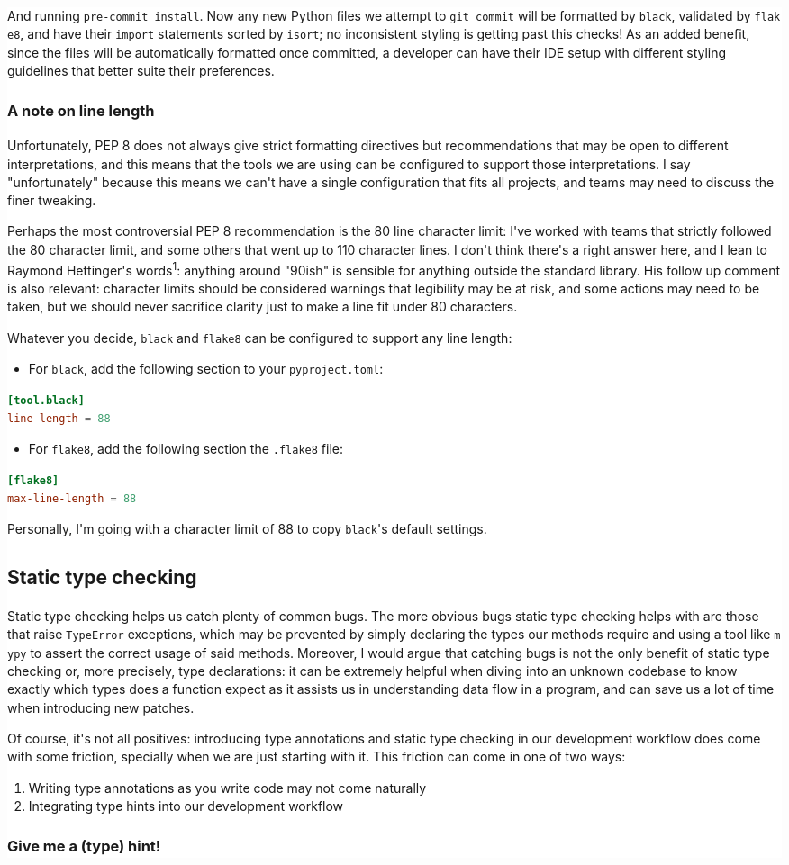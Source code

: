 And running `pre-commit install`. Now any new Python files we attempt to `git commit` will be formatted by `black`, validated by `flake8`, and have their `import` statements sorted by `isort`; no inconsistent styling is getting past this checks! As an added benefit, since the files will be automatically formatted once committed, a developer can have their IDE setup with different styling guidelines that better suite their preferences.

### A note on line length

Unfortunately, PEP 8 does not always give strict formatting directives but recommendations that may be open to different interpretations, and this means that the tools we are using can be configured to support those interpretations. I say "unfortunately" because this means we can't have a single configuration that fits all projects, and teams may need to discuss the finer tweaking.

Perhaps the most controversial PEP 8 recommendation is the 80 line character limit: I've worked with teams that strictly followed the 80 character limit, and some others that went up to 110 character lines. I don't think there's a right answer here, and I lean to Raymond Hettinger's words<sup>1</sup>: anything around "90ish" is sensible for anything outside the standard library. His follow up comment is also relevant: character limits should be considered warnings that legibility may be at risk, and some actions may need to be taken, but we should never sacrifice clarity just to make a line fit under 80 characters.

Whatever you decide, `black` and `flake8` can be configured to support any line length:
* For `black`, add the following section to your `pyproject.toml`:

```toml
[tool.black]
line-length = 88
```

* For `flake8`, add the following section the `.flake8` file:

```toml
[flake8]
max-line-length = 88
```

Personally, I'm going with a character limit of 88 to copy `black`'s default settings.

## Static type checking

Static type checking helps us catch plenty of common bugs. The more obvious bugs static type checking helps with are those that raise `TypeError` exceptions, which may be prevented by simply declaring the types our methods require and using a tool like `mypy` to assert the correct usage of said methods. Moreover, I would argue that catching bugs is not the only benefit of static type checking or, more precisely, type declarations: it can be extremely helpful when diving into an unknown codebase to know exactly which types does a function expect as it assists us in understanding data flow in a program, and can save us a lot of time when introducing new patches.

Of course, it's not all positives: introducing type annotations and static type checking in our development workflow does come with some friction, specially when we are just starting with it. This friction can come in one of two ways:
1. Writing type annotations as you write code may not come naturally
2. Integrating type hints into our development workflow

### Give me a (type) hint!
